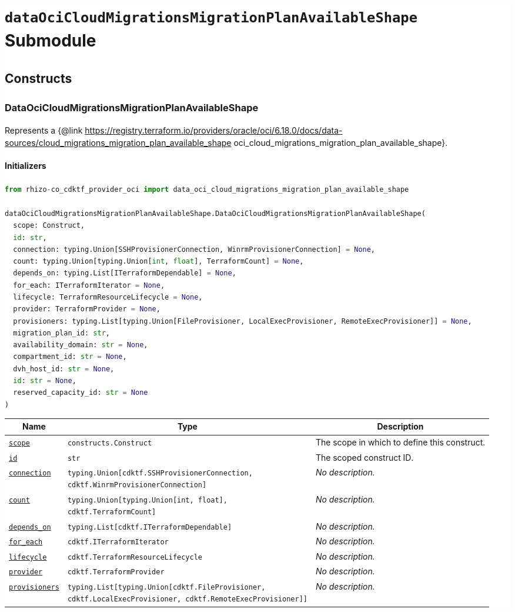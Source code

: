# `dataOciCloudMigrationsMigrationPlanAvailableShape` Submodule <a name="`dataOciCloudMigrationsMigrationPlanAvailableShape` Submodule" id="rhizo-co-terraform-provider-oci.dataOciCloudMigrationsMigrationPlanAvailableShape"></a>

## Constructs <a name="Constructs" id="Constructs"></a>

### DataOciCloudMigrationsMigrationPlanAvailableShape <a name="DataOciCloudMigrationsMigrationPlanAvailableShape" id="rhizo-co-terraform-provider-oci.dataOciCloudMigrationsMigrationPlanAvailableShape.DataOciCloudMigrationsMigrationPlanAvailableShape"></a>

Represents a {@link https://registry.terraform.io/providers/oracle/oci/6.18.0/docs/data-sources/cloud_migrations_migration_plan_available_shape oci_cloud_migrations_migration_plan_available_shape}.

#### Initializers <a name="Initializers" id="rhizo-co-terraform-provider-oci.dataOciCloudMigrationsMigrationPlanAvailableShape.DataOciCloudMigrationsMigrationPlanAvailableShape.Initializer"></a>

```python
from rhizo-co_cdktf_provider_oci import data_oci_cloud_migrations_migration_plan_available_shape

dataOciCloudMigrationsMigrationPlanAvailableShape.DataOciCloudMigrationsMigrationPlanAvailableShape(
  scope: Construct,
  id: str,
  connection: typing.Union[SSHProvisionerConnection, WinrmProvisionerConnection] = None,
  count: typing.Union[typing.Union[int, float], TerraformCount] = None,
  depends_on: typing.List[ITerraformDependable] = None,
  for_each: ITerraformIterator = None,
  lifecycle: TerraformResourceLifecycle = None,
  provider: TerraformProvider = None,
  provisioners: typing.List[typing.Union[FileProvisioner, LocalExecProvisioner, RemoteExecProvisioner]] = None,
  migration_plan_id: str,
  availability_domain: str = None,
  compartment_id: str = None,
  dvh_host_id: str = None,
  id: str = None,
  reserved_capacity_id: str = None
)
```

| **Name** | **Type** | **Description** |
| --- | --- | --- |
| <code><a href="#rhizo-co-terraform-provider-oci.dataOciCloudMigrationsMigrationPlanAvailableShape.DataOciCloudMigrationsMigrationPlanAvailableShape.Initializer.parameter.scope">scope</a></code> | <code>constructs.Construct</code> | The scope in which to define this construct. |
| <code><a href="#rhizo-co-terraform-provider-oci.dataOciCloudMigrationsMigrationPlanAvailableShape.DataOciCloudMigrationsMigrationPlanAvailableShape.Initializer.parameter.id">id</a></code> | <code>str</code> | The scoped construct ID. |
| <code><a href="#rhizo-co-terraform-provider-oci.dataOciCloudMigrationsMigrationPlanAvailableShape.DataOciCloudMigrationsMigrationPlanAvailableShape.Initializer.parameter.connection">connection</a></code> | <code>typing.Union[cdktf.SSHProvisionerConnection, cdktf.WinrmProvisionerConnection]</code> | *No description.* |
| <code><a href="#rhizo-co-terraform-provider-oci.dataOciCloudMigrationsMigrationPlanAvailableShape.DataOciCloudMigrationsMigrationPlanAvailableShape.Initializer.parameter.count">count</a></code> | <code>typing.Union[typing.Union[int, float], cdktf.TerraformCount]</code> | *No description.* |
| <code><a href="#rhizo-co-terraform-provider-oci.dataOciCloudMigrationsMigrationPlanAvailableShape.DataOciCloudMigrationsMigrationPlanAvailableShape.Initializer.parameter.dependsOn">depends_on</a></code> | <code>typing.List[cdktf.ITerraformDependable]</code> | *No description.* |
| <code><a href="#rhizo-co-terraform-provider-oci.dataOciCloudMigrationsMigrationPlanAvailableShape.DataOciCloudMigrationsMigrationPlanAvailableShape.Initializer.parameter.forEach">for_each</a></code> | <code>cdktf.ITerraformIterator</code> | *No description.* |
| <code><a href="#rhizo-co-terraform-provider-oci.dataOciCloudMigrationsMigrationPlanAvailableShape.DataOciCloudMigrationsMigrationPlanAvailableShape.Initializer.parameter.lifecycle">lifecycle</a></code> | <code>cdktf.TerraformResourceLifecycle</code> | *No description.* |
| <code><a href="#rhizo-co-terraform-provider-oci.dataOciCloudMigrationsMigrationPlanAvailableShape.DataOciCloudMigrationsMigrationPlanAvailableShape.Initializer.parameter.provider">provider</a></code> | <code>cdktf.TerraformProvider</code> | *No description.* |
| <code><a href="#rhizo-co-terraform-provider-oci.dataOciCloudMigrationsMigrationPlanAvailableShape.DataOciCloudMigrationsMigrationPlanAvailableShape.Initializer.parameter.provisioners">provisioners</a></code> | <code>typing.List[typing.Union[cdktf.FileProvisioner, cdktf.LocalExecProvisioner, cdktf.RemoteExecProvisioner]]</code> | *No description.* |